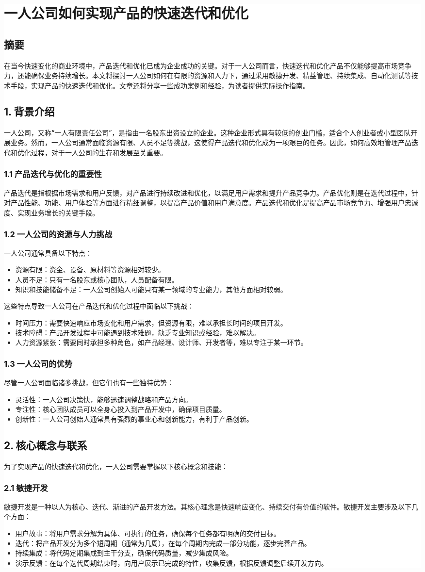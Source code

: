                  

# 一人公司如何实现产品的快速迭代和优化

## 摘要

在当今快速变化的商业环境中，产品迭代和优化已成为企业成功的关键。对于一人公司而言，快速迭代和优化产品不仅能够提高市场竞争力，还能确保业务持续增长。本文将探讨一人公司如何在有限的资源和人力下，通过采用敏捷开发、精益管理、持续集成、自动化测试等技术手段，实现产品的快速迭代和优化。文章还将分享一些成功案例和经验，为读者提供实际操作指南。

## 1. 背景介绍

一人公司，又称“一人有限责任公司”，是指由一名股东出资设立的企业。这种企业形式具有较低的创业门槛，适合个人创业者或小型团队开展业务。然而，一人公司通常面临资源有限、人员不足等挑战，这使得产品迭代和优化成为一项艰巨的任务。因此，如何高效地管理产品迭代和优化过程，对于一人公司的生存和发展至关重要。

### 1.1 产品迭代与优化的重要性

产品迭代是指根据市场需求和用户反馈，对产品进行持续改进和优化，以满足用户需求和提升产品竞争力。产品优化则是在迭代过程中，针对产品性能、功能、用户体验等方面进行精细调整，以提高产品价值和用户满意度。产品迭代和优化是提高产品市场竞争力、增强用户忠诚度、实现业务增长的关键手段。

### 1.2 一人公司的资源与人力挑战

一人公司通常具备以下特点：

- 资源有限：资金、设备、原材料等资源相对较少。
- 人员不足：只有一名股东或核心团队，人员配备有限。
- 知识和技能储备不足：一人公司创始人可能只有某一领域的专业能力，其他方面相对较弱。

这些特点导致一人公司在产品迭代和优化过程中面临以下挑战：

- 时间压力：需要快速响应市场变化和用户需求，但资源有限，难以承担长时间的项目开发。
- 技术障碍：产品开发过程中可能遇到技术难题，缺乏专业知识或经验，难以解决。
- 人力资源紧张：需要同时承担多种角色，如产品经理、设计师、开发者等，难以专注于某一环节。

### 1.3 一人公司的优势

尽管一人公司面临诸多挑战，但它们也有一些独特优势：

- 灵活性：一人公司决策快，能够迅速调整战略和产品方向。
- 专注性：核心团队成员可以全身心投入到产品开发中，确保项目质量。
- 创新性：一人公司创始人通常具有强烈的事业心和创新能力，有利于产品创新。

## 2. 核心概念与联系

为了实现产品的快速迭代和优化，一人公司需要掌握以下核心概念和技能：

### 2.1 敏捷开发

敏捷开发是一种以人为核心、迭代、渐进的产品开发方法。其核心理念是快速响应变化、持续交付有价值的软件。敏捷开发主要涉及以下几个方面：

- 用户故事：将用户需求分解为具体、可执行的任务，确保每个任务都有明确的交付目标。
- 迭代：将产品开发分为多个短周期（通常为几周），在每个周期内完成一部分功能，逐步完善产品。
- 持续集成：将代码定期集成到主干分支，确保代码质量，减少集成风险。
- 演示反馈：在每个迭代周期结束时，向用户展示已完成的特性，收集反馈，根据反馈调整后续开发方向。
